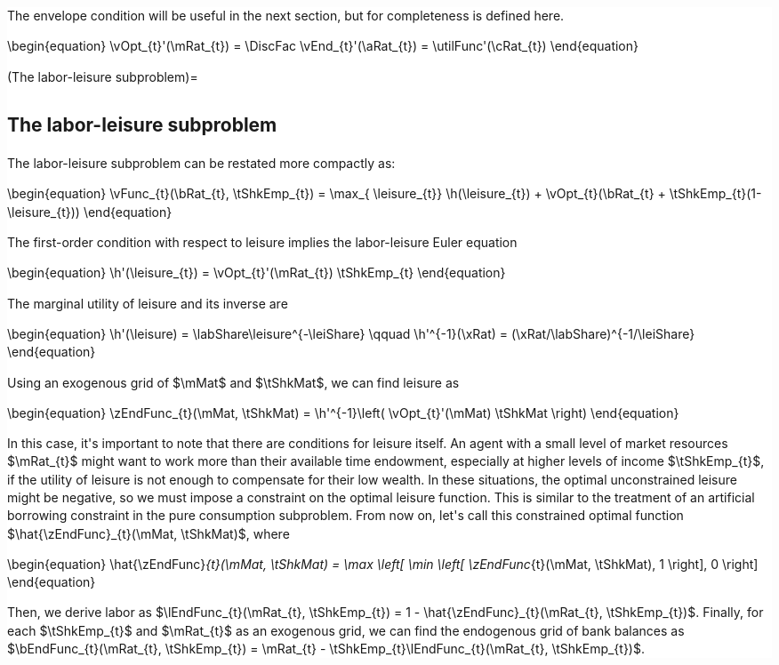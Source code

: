 The envelope condition will be useful in the next section, but for completeness
is defined here.

\begin{equation}
  \vOpt_{t}'(\mRat_{t}) = \DiscFac \vEnd_{t}'(\aRat_{t}) = \utilFunc'(\cRat_{t})
\end{equation}

(The labor-leisure subproblem)=
## The labor-leisure subproblem

The labor-leisure subproblem can  be restated more compactly as:

\begin{equation}
  \vFunc_{t}(\bRat_{t}, \tShkEmp_{t}) = \max_{ \leisure_{t}}
  \h(\leisure_{t}) + \vOpt_{t}(\bRat_{t} +
  \tShkEmp_{t}(1-\leisure_{t}))
\end{equation}

The first-order condition with respect to leisure implies the labor-leisure Euler equation

\begin{equation}
  \h'(\leisure_{t}) =	\vOpt_{t}'(\mRat_{t}) \tShkEmp_{t}
\end{equation}

The marginal utility of leisure and its inverse are

\begin{equation}
  \h'(\leisure) = \labShare\leisure^{-\leiShare} \qquad
  \h'^{-1}(\xRat) = (\xRat/\labShare)^{-1/\leiShare}
\end{equation}

Using an exogenous grid of $\mMat$ and $\tShkMat$, we can find leisure as

\begin{equation}
  \zEndFunc_{t}(\mMat, \tShkMat) = \h'^{-1}\left(
  \vOpt_{t}'(\mMat) \tShkMat \right)
\end{equation}

In this case, it's important to note that there are conditions for leisure itself. An agent with a small level of market resources $\mRat_{t}$ might want to work more than their available time endowment, especially at higher levels of income $\tShkEmp_{t}$, if the utility of leisure is not enough to compensate for their low wealth. In these situations, the optimal unconstrained leisure might be negative, so we must impose a constraint on the optimal leisure function. This is similar to the treatment of an artificial borrowing constraint in the pure consumption subproblem. From now on, let's call this constrained optimal function $\hat{\zEndFunc}_{t}(\mMat, \tShkMat)$, where

\begin{equation}
  \hat{\zEndFunc}_{t}(\mMat, \tShkMat) = \max \left[ \min \left[ \zEndFunc_{t}(\mMat, \tShkMat), 1 \right], 0 \right]
\end{equation}

Then, we derive labor as $\lEndFunc_{t}(\mRat_{t}, \tShkEmp_{t}) = 1 -
  \hat{\zEndFunc}_{t}(\mRat_{t}, \tShkEmp_{t})$. Finally, for each
$\tShkEmp_{t}$ and
$\mRat_{t}$ as an exogenous grid, we can find the endogenous grid of bank
balances as $\bEndFunc_{t}(\mRat_{t}, \tShkEmp_{t}) = \mRat_{t} -
  \tShkEmp_{t}\lEndFunc_{t}(\mRat_{t}, \tShkEmp_{t})$.


[^f2]: As in {cite:t}`Carroll2009`, where the utility of normalized consumption and leisure is defined as